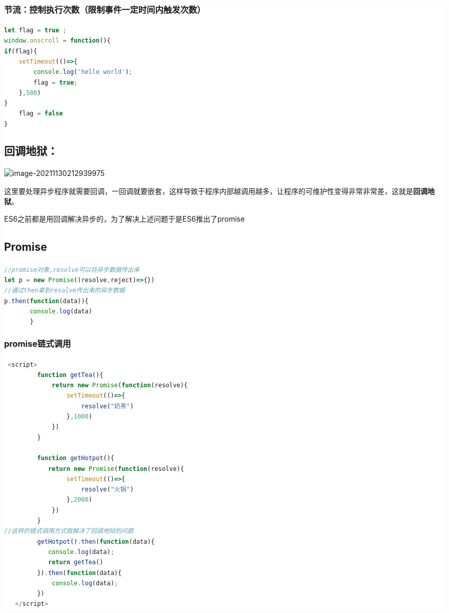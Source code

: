 

### 节流：控制执行次数（限制事件一定时间内触发次数）

```js
let flag = true ;
window.onscroll = function(){
if(flag){
	setTimeout(()=>{
		console.log('hello world');
		flag = true;
	},500)
}
	flag = false
}
```

## 

## 回调地狱：

![image-20211130212939975](C:\Users\11791\AppData\Roaming\Typora\typora-user-images\image-20211130212939975.png)

这里要处理异步程序就需要回调，一回调就要嵌套，这样导致于程序内部越调用越多，让程序的可维护性变得非常非常差，这就是**回调地狱**。

ES6之前都是用回调解决异步的，为了解决上述问题于是ES6推出了promise

## Promise

```js
//promise对象,resolve可以将异步数据传出来
let p = new Promise((resolve,reject)=>{})
//通过then拿到resolve传出来的异步数据
p.then(function(data)){
       console.log(data)
       }
```

### promise链式调用

```js
 <script>
         function getTea(){
             return new Promise(function(resolve){
                 setTimeout(()=>{
                     resolve("奶茶")
                 },1000)
             })
         }

         function getHotpot(){
            return new Promise(function(resolve){
                 setTimeout(()=>{
                     resolve("火锅")
                 },2000)
             })
         }
//这样的链式调用方式就解决了回调地狱的问题
         getHotpot().then(function(data){
            console.log(data);
            return getTea()
         }).then(function(data){
             console.log(data);
         })
   </script>
```